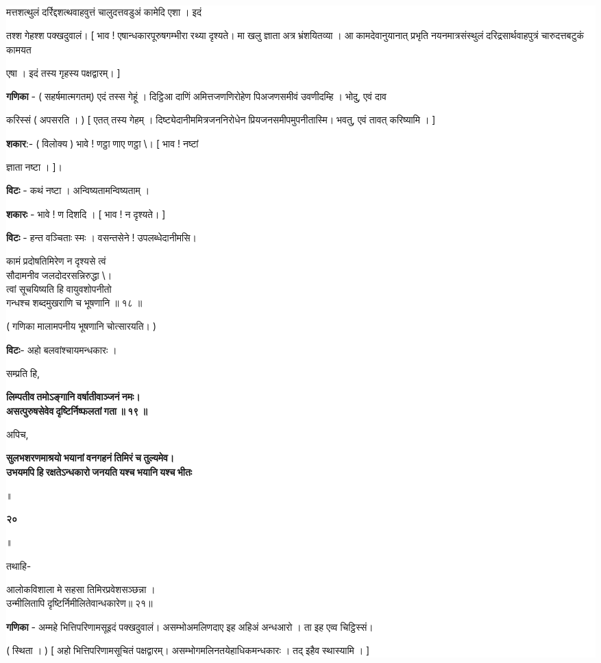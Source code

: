 


मत्तशत्थुलं दर्रिद्दशत्थवाहवुत्तं चालुदत्तवडुअं कामेदि एशा । इदं

तश्श गेहश्श पक्खदुवालं। \[ भाव ! एषान्धकारपूरुषगम्भीरा रथ्या दृश्यते। मा खलु ज्ञाता अत्र भ्रंशयितव्या । आ कामदेवानुयानात् प्रभृति नयनमात्रसंस्थुलं दरिद्रसार्थवाहपुत्रं चारुदत्तबटुकं कामयत

एषा । इदं तस्य गृहस्य पक्षद्वारम्। \]

**गणिका** - ( सहर्षमात्मगतम्) एदं तस्स गेहूं । दिट्ठिआ दाणिं अमित्तजणणिरोहेण पिअजणसमीवं उवणीदम्हि । भोदु, एवं दाव

करिस्सं ( अपसरति । ) \[ एतत् तस्य गेहम् । दिष्ट्येदानीममित्रजननिरोधेन प्रियजनसमीपमुपनीतास्मि। भवतु, एवं तावत् करिष्यामि । \]

**शकार**:- ( विलोक्य ) भावे ! णट्ठा णाए णट्ठा \। \[ भाव ! नष्टां

ज्ञाता नष्टा । \]।

**विटः** - कथं नष्टा । अन्विष्यतामन्विष्यताम् ।

**शकारः** - भावे ! ण दिशदि । \[ भाव ! न दृश्यते। \]

**विटः** - हन्त वञ्चिताः स्मः । वसन्तसेने ! उपलब्धेदानीमसि।

कामं प्रदोषतिमिरेण न दृश्यसे त्वं  
सौदामनीव जलदोदरसन्निरुद्धा \।  
त्वां सूचयिष्यति हि वायुवशोपनीतो  
गन्धश्च शब्दमुखराणि च भूषणानि ॥ १८ ॥

( गणिका मालामपनीय भूषणानि चोत्सारयति। )

**विटः**- अहो बलवांश्चायमन्धकारः ।

सम्प्रति हि,

**लिम्पतीव तमोऽङ्गानि वर्षातीवाञ्जनं नमः।  
असत्पुरुषसेवेव दृष्टिर्निष्फलतां गता ॥ १९ ॥**

अपिच,

**सुलभशरणमाश्रयो भयानां वनगहनं तिमिरं च तुल्यमेव।  
उभयमपि हि रक्षतेऽन्धकारो जनयति यश्च भयानि यश्च भीतः**

॥

**२०**

॥



तथाहि-

आलोकविशाला मे सहसा तिमिरप्रवेशसञ्छन्ना ।  
उन्मीलितापि दृष्टिर्निमीलितेवान्धकारेण॥ २१॥



**गणिका** - अम्महे भित्तिपरिणामसूइदं पक्खदुवालं। असम्भोअमलिणदाए इह अहिअं अन्धआरो । ता इह एव्व चिट्ठिस्सं।

( स्थिता । ) \[ अहो भित्तिपरिणामसूचितं पक्षद्वारम्। असम्भोगमलिनतयेहाधिकमन्धकारः । तद् इहैव स्थास्यामि । \]
